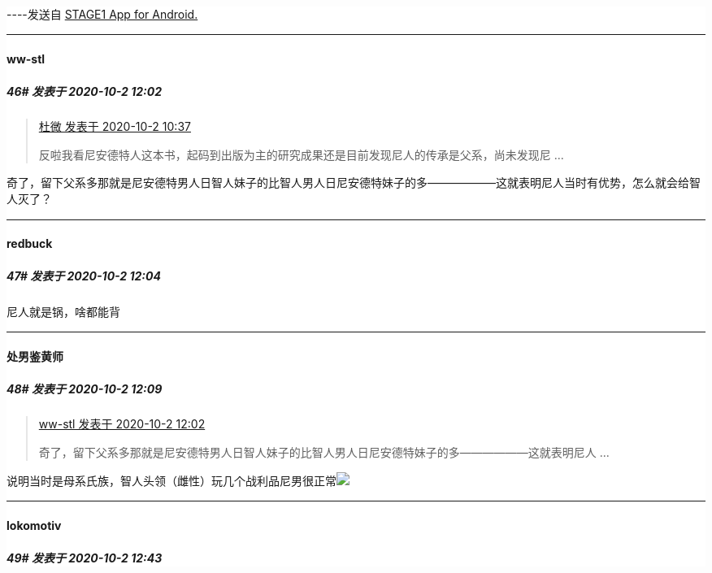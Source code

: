 
----发送自 [STAGE1 App for Android.](http://stage1.5j4m.com/?1.33)







-----

####  ww-stl  
##### 46#       发表于 2020-10-2 12:02



<blockquote><a href="httphttps://bbs.saraba1st.com/2b/forum.php?mod=redirect&amp;goto=findpost&amp;pid=48927269&amp;ptid=1962985" target="_blank">杜微 发表于 2020-10-2 10:37</a>

反啦我看尼安德特人这本书，起码到出版为主的研究成果还是目前发现尼人的传承是父系，尚未发现尼 ...</blockquote>
奇了，留下父系多那就是尼安德特男人日智人妹子的比智人男人日尼安德特妹子的多——————这就表明尼人当时有优势，怎么就会给智人灭了？







-----

####  redbuck  
##### 47#       发表于 2020-10-2 12:04




尼人就是锅，啥都能背







-----

####  处男鉴黄师  
##### 48#       发表于 2020-10-2 12:09



<blockquote><a href="httphttps://bbs.saraba1st.com/2b/forum.php?mod=redirect&amp;goto=findpost&amp;pid=48927864&amp;ptid=1962985" target="_blank">ww-stl 发表于 2020-10-2 12:02</a>

奇了，留下父系多那就是尼安德特男人日智人妹子的比智人男人日尼安德特妹子的多——————这就表明尼人 ...</blockquote>
说明当时是母系氏族，智人头领（雌性）玩几个战利品尼男很正常<img src="https://static.saraba1st.com/image/smiley/face2017/067.png" referrerpolicy="no-referrer">







-----

####  lokomotiv  
##### 49#       发表于 2020-10-2 12:43
